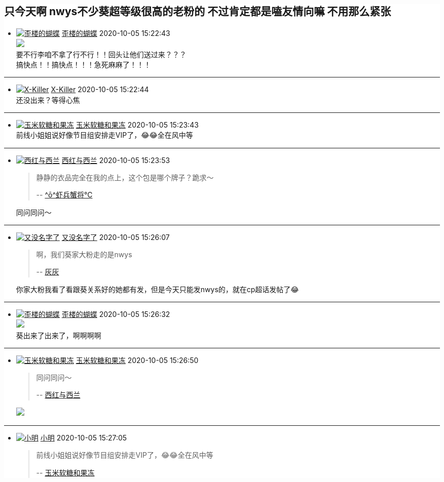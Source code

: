   只今天啊   nwys不少葵超等级很高的老粉的   不过肯定都是嗑友情向嘛  不用那么紧张  
---
* [![歪楼的蝴蝶](https://img9.doubanio.com/icon/u176743619-24.jpg)](https://www.douban.com/people/176743619/)    [歪楼的蝴蝶](https://www.douban.com/people/176743619/)    2020-10-05 15:22:43  
  ![](https://img3.doubanio.com/view/richtext/large/public/p32690110.jpg)  
  要不行李咱不拿了行不行！！回头让他们送过来？？？  
  搞快点！！搞快点！！！急死麻麻了！！！  
---
* [![X-Killer](https://img2.doubanio.com/icon/u200680142-13.jpg)](https://www.douban.com/people/200680142/)    [X-Killer](https://www.douban.com/people/200680142/)    2020-10-05 15:22:44  
  还没出来？等得心焦  
---
* [![玉米软糖和果冻](https://img2.doubanio.com/icon/u204938502-33.jpg)](https://www.douban.com/people/204938502/)    [玉米软糖和果冻](https://www.douban.com/people/204938502/)    2020-10-05 15:23:43  
  前线小姐姐说好像节目组安排走VIP了，😂😂全在风中等  
---
* [![西红与西兰](https://img1.doubanio.com/icon/u223345919-9.jpg)](https://www.douban.com/people/223345919/)    [西红与西兰](https://www.douban.com/people/223345919/)    2020-10-05 15:23:53  
  >静静的衣品完全在我的点上，这个包是哪个牌子？跪求～  
  >
  >-- [^ō^虾兵蟹将℃](https://www.douban.com/people/156659246/)  
  
  同问同问～  
---
* [![又没名字了](https://img2.doubanio.com/icon/u212479709-2.jpg)](https://www.douban.com/people/212479709/)    [又没名字了](https://www.douban.com/people/212479709/)    2020-10-05 15:26:07  
  >啊，我们葵家大粉走的是nwys  
  >
  >-- [灰灰](https://www.douban.com/people/223682334/)  
  
  你家大粉我看了看跟葵关系好的她都有发，但是今天只能发nwys的，就在cp超话发帖了😂  
---
* [![歪楼的蝴蝶](https://img9.doubanio.com/icon/u176743619-24.jpg)](https://www.douban.com/people/176743619/)    [歪楼的蝴蝶](https://www.douban.com/people/176743619/)    2020-10-05 15:26:32  
  ![](https://img9.doubanio.com/view/richtext/large/public/p32690296.jpg)  
  葵出来了出来了，啊啊啊啊  
---
* [![玉米软糖和果冻](https://img2.doubanio.com/icon/u204938502-33.jpg)](https://www.douban.com/people/204938502/)    [玉米软糖和果冻](https://www.douban.com/people/204938502/)    2020-10-05 15:26:50  
  >同问同问～  
  >
  >-- [西红与西兰](https://www.douban.com/people/223345919/)  
  
  ![](https://img2.doubanio.com/view/richtext/large/public/p32690333.jpg)  
    
---
* [![小明](https://img2.doubanio.com/icon/u211453730-2.jpg)](https://www.douban.com/people/211453730/)    [小明](https://www.douban.com/people/211453730/)    2020-10-05 15:27:05  
  >前线小姐姐说好像节目组安排走VIP了，😂😂全在风中等  
  >
  >-- [玉米软糖和果冻](https://www.douban.com/people/204938502/)  
  